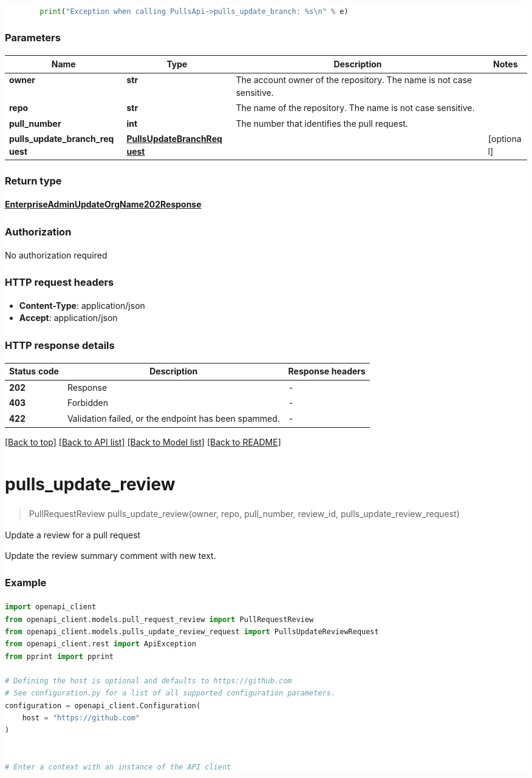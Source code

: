 ```python
        print("Exception when calling PullsApi->pulls_update_branch: %s\n" % e)
```



### Parameters


Name | Type | Description  | Notes
------------- | ------------- | ------------- | -------------
 **owner** | **str**| The account owner of the repository. The name is not case sensitive. | 
 **repo** | **str**| The name of the repository. The name is not case sensitive. | 
 **pull_number** | **int**| The number that identifies the pull request. | 
 **pulls_update_branch_request** | [**PullsUpdateBranchRequest**](PullsUpdateBranchRequest.md)|  | [optional] 

### Return type

[**EnterpriseAdminUpdateOrgName202Response**](EnterpriseAdminUpdateOrgName202Response.md)

### Authorization

No authorization required

### HTTP request headers

 - **Content-Type**: application/json
 - **Accept**: application/json

### HTTP response details

| Status code | Description | Response headers |
|-------------|-------------|------------------|
**202** | Response |  -  |
**403** | Forbidden |  -  |
**422** | Validation failed, or the endpoint has been spammed. |  -  |

[[Back to top]](#) [[Back to API list]](../README.md#documentation-for-api-endpoints) [[Back to Model list]](../README.md#documentation-for-models) [[Back to README]](../README.md)

# **pulls_update_review**
> PullRequestReview pulls_update_review(owner, repo, pull_number, review_id, pulls_update_review_request)

Update a review for a pull request

Update the review summary comment with new text.

### Example


```python
import openapi_client
from openapi_client.models.pull_request_review import PullRequestReview
from openapi_client.models.pulls_update_review_request import PullsUpdateReviewRequest
from openapi_client.rest import ApiException
from pprint import pprint

# Defining the host is optional and defaults to https://github.com
# See configuration.py for a list of all supported configuration parameters.
configuration = openapi_client.Configuration(
    host = "https://github.com"
)


# Enter a context with an instance of the API client
```